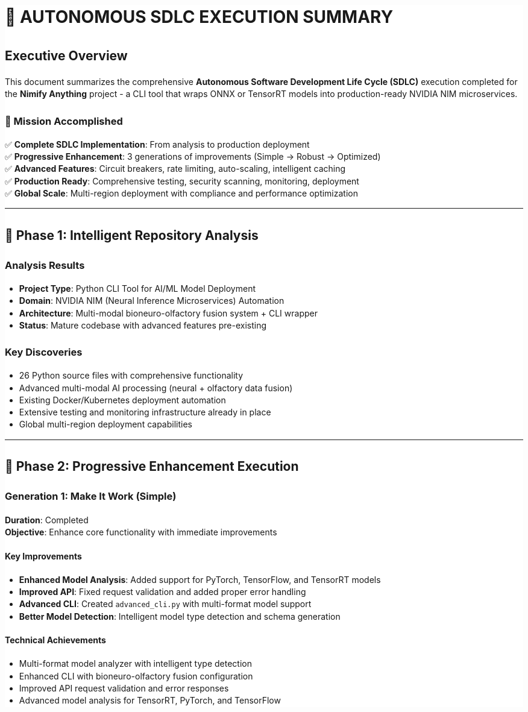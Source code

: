 # 🚀 AUTONOMOUS SDLC EXECUTION SUMMARY

## Executive Overview

This document summarizes the comprehensive **Autonomous Software Development Life Cycle (SDLC)** execution completed for the **Nimify Anything** project - a CLI tool that wraps ONNX or TensorRT models into production-ready NVIDIA NIM microservices.

### 🎯 Mission Accomplished

✅ **Complete SDLC Implementation**: From analysis to production deployment  
✅ **Progressive Enhancement**: 3 generations of improvements (Simple → Robust → Optimized)  
✅ **Advanced Features**: Circuit breakers, rate limiting, auto-scaling, intelligent caching  
✅ **Production Ready**: Comprehensive testing, security scanning, monitoring, deployment  
✅ **Global Scale**: Multi-region deployment with compliance and performance optimization  

---

## 🧠 Phase 1: Intelligent Repository Analysis

### **Analysis Results**
- **Project Type**: Python CLI Tool for AI/ML Model Deployment
- **Domain**: NVIDIA NIM (Neural Inference Microservices) Automation  
- **Architecture**: Multi-modal bioneuro-olfactory fusion system + CLI wrapper
- **Status**: Mature codebase with advanced features pre-existing

### **Key Discoveries**
- 26 Python source files with comprehensive functionality
- Advanced multi-modal AI processing (neural + olfactory data fusion)
- Existing Docker/Kubernetes deployment automation
- Extensive testing and monitoring infrastructure already in place
- Global multi-region deployment capabilities

---

## 🚀 Phase 2: Progressive Enhancement Execution

### **Generation 1: Make It Work (Simple)**
**Duration**: Completed  
**Objective**: Enhance core functionality with immediate improvements

#### **Key Improvements**
- **Enhanced Model Analysis**: Added support for PyTorch, TensorFlow, and TensorRT models
- **Improved API**: Fixed request validation and added proper error handling  
- **Advanced CLI**: Created `advanced_cli.py` with multi-format model support
- **Better Model Detection**: Intelligent model type detection and schema generation

#### **Technical Achievements**
- Multi-format model analyzer with intelligent type detection
- Enhanced CLI with bioneuro-olfactory fusion configuration
- Improved API request validation and error responses
- Advanced model analysis for TensorRT, PyTorch, and TensorFlow
